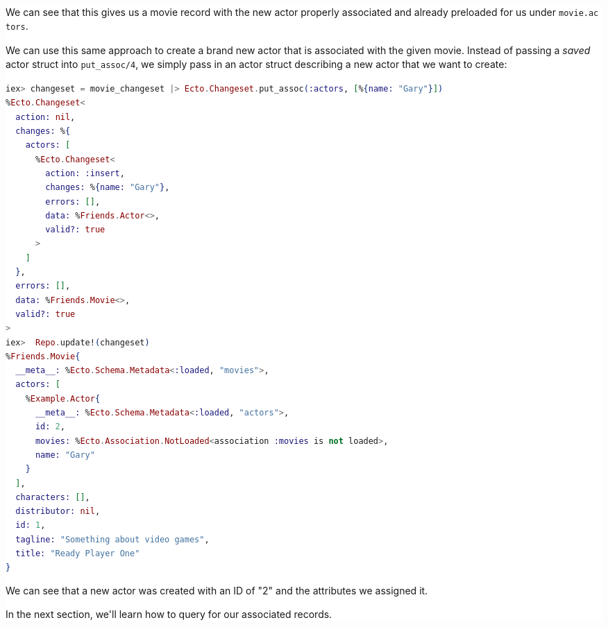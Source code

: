 ```elixir
```

We can see that this gives us a movie record with the new actor properly associated and already preloaded for us under `movie.actors`.

We can use this same approach to create a brand new actor that is associated with the given movie. Instead of passing a _saved_ actor struct into `put_assoc/4`, we simply pass in an actor struct describing a new actor that we want to create:

```elixir
iex> changeset = movie_changeset |> Ecto.Changeset.put_assoc(:actors, [%{name: "Gary"}])
%Ecto.Changeset<
  action: nil,
  changes: %{
    actors: [
      %Ecto.Changeset<
        action: :insert,
        changes: %{name: "Gary"},
        errors: [],
        data: %Friends.Actor<>,
        valid?: true
      >
    ]
  },
  errors: [],
  data: %Friends.Movie<>,
  valid?: true
>
iex>  Repo.update!(changeset)
%Friends.Movie{
  __meta__: %Ecto.Schema.Metadata<:loaded, "movies">,
  actors: [
    %Example.Actor{
      __meta__: %Ecto.Schema.Metadata<:loaded, "actors">,
      id: 2,
      movies: %Ecto.Association.NotLoaded<association :movies is not loaded>,
      name: "Gary"
    }
  ],
  characters: [],
  distributor: nil,
  id: 1,
  tagline: "Something about video games",
  title: "Ready Player One"
}
```

We can see that a new actor was created with an ID of "2" and the attributes we assigned it.

In the next section, we'll learn how to query for our associated records.
